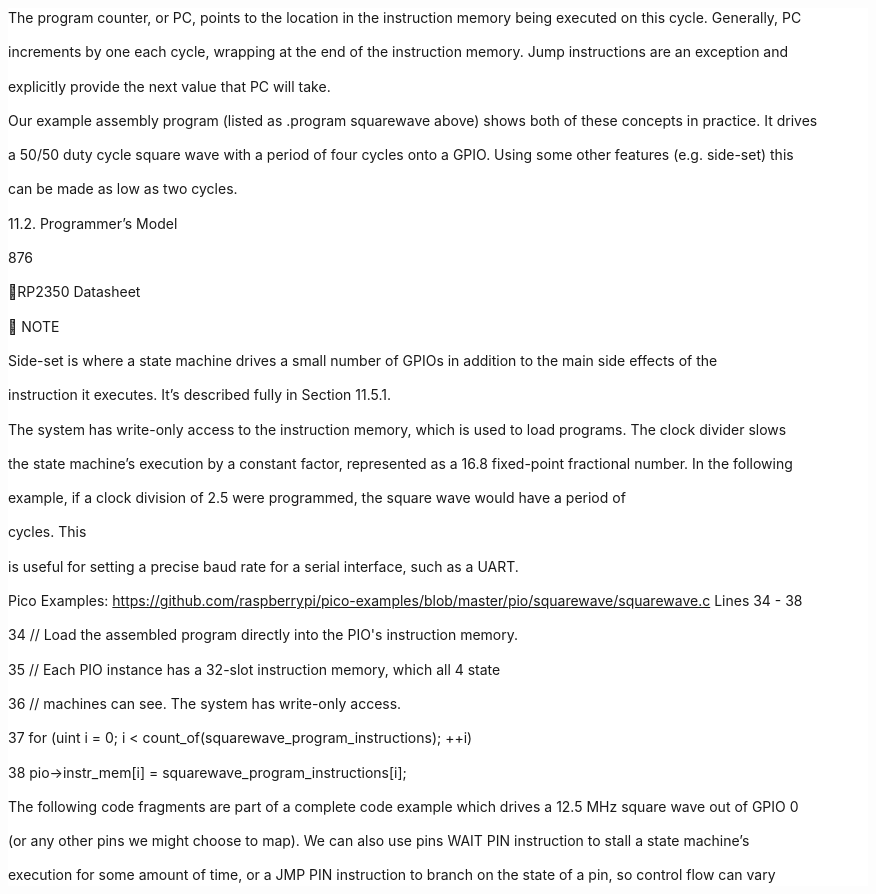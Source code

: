 The program counter, or PC, points to the location in the instruction memory being executed on this cycle. Generally, PC

increments by one each cycle, wrapping at the end of the instruction memory. Jump instructions are an exception and

explicitly provide the next value that PC will take.

Our example assembly program (listed as .program squarewave above) shows both of these concepts in practice. It drives

a 50/50 duty cycle square wave with a period of four cycles onto a GPIO. Using some other features (e.g. side-set) this

can be made as low as two cycles.

11.2. Programmer’s Model

876

RP2350 Datasheet

 NOTE

Side-set  is  where  a  state  machine  drives  a  small  number  of  GPIOs  in  addition  to  the  main  side  effects  of  the

instruction it executes. It’s described fully in Section 11.5.1.

The system has write-only access to the instruction memory, which is used to load programs. The clock divider slows

the state machine’s execution by a constant factor, represented as a 16.8 fixed-point fractional number. In the following

example, if a clock division of 2.5 were programmed, the square wave would have a period of

 cycles. This

is useful for setting a precise baud rate for a serial interface, such as a UART.

Pico Examples: https://github.com/raspberrypi/pico-examples/blob/master/pio/squarewave/squarewave.c Lines 34 - 38

34     // Load the assembled program directly into the PIO's instruction memory.

35     // Each PIO instance has a 32-slot instruction memory, which all 4 state

36     // machines can see. The system has write-only access.

37     for (uint i = 0; i < count_of(squarewave_program_instructions); ++i)

38         pio->instr_mem[i] = squarewave_program_instructions[i];

The following code fragments are part of a complete code example which drives a 12.5 MHz square wave out of GPIO 0

(or  any  other  pins  we  might  choose  to  map).  We  can  also  use  pins  WAIT  PIN  instruction  to  stall  a  state  machine’s

execution  for  some  amount  of  time,  or  a  JMP  PIN  instruction  to  branch  on  the  state  of  a  pin,  so  control  flow  can  vary
